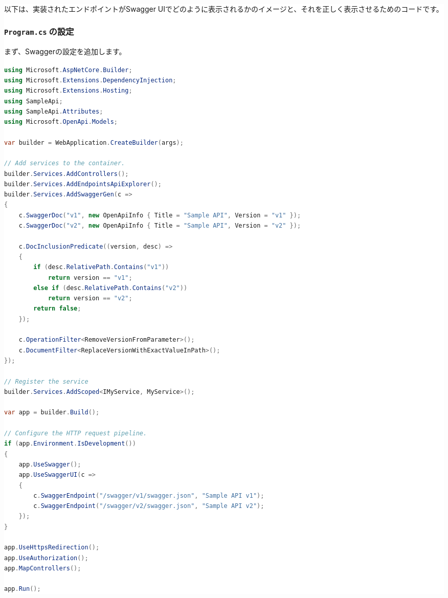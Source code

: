 以下は、実装されたエンドポイントがSwagger UIでどのように表示されるかのイメージと、それを正しく表示させるためのコードです。

### `Program.cs` の設定

まず、Swaggerの設定を追加します。

```csharp
using Microsoft.AspNetCore.Builder;
using Microsoft.Extensions.DependencyInjection;
using Microsoft.Extensions.Hosting;
using SampleApi;
using SampleApi.Attributes;
using Microsoft.OpenApi.Models;

var builder = WebApplication.CreateBuilder(args);

// Add services to the container.
builder.Services.AddControllers();
builder.Services.AddEndpointsApiExplorer();
builder.Services.AddSwaggerGen(c =>
{
    c.SwaggerDoc("v1", new OpenApiInfo { Title = "Sample API", Version = "v1" });
    c.SwaggerDoc("v2", new OpenApiInfo { Title = "Sample API", Version = "v2" });

    c.DocInclusionPredicate((version, desc) =>
    {
        if (desc.RelativePath.Contains("v1"))
            return version == "v1";
        else if (desc.RelativePath.Contains("v2"))
            return version == "v2";
        return false;
    });

    c.OperationFilter<RemoveVersionFromParameter>();
    c.DocumentFilter<ReplaceVersionWithExactValueInPath>();
});

// Register the service
builder.Services.AddScoped<IMyService, MyService>();

var app = builder.Build();

// Configure the HTTP request pipeline.
if (app.Environment.IsDevelopment())
{
    app.UseSwagger();
    app.UseSwaggerUI(c =>
    {
        c.SwaggerEndpoint("/swagger/v1/swagger.json", "Sample API v1");
        c.SwaggerEndpoint("/swagger/v2/swagger.json", "Sample API v2");
    });
}

app.UseHttpsRedirection();
app.UseAuthorization();
app.MapControllers();

app.Run();
```
